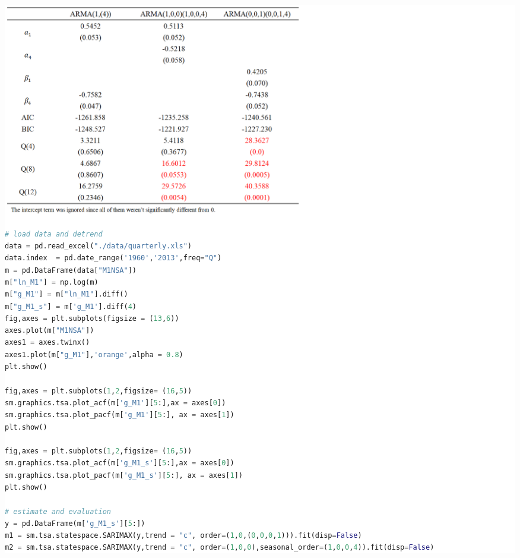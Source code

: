   <img src="figures\exp4-4.png" width="500">
  </center>

  ```python
  # load data and detrend
  data = pd.read_excel("./data/quarterly.xls")
  data.index  = pd.date_range('1960','2013',freq="Q")
  m = pd.DataFrame(data["M1NSA"])
  m["ln_M1"] = np.log(m)
  m["g_M1"] = m["ln_M1"].diff()
  m["g_M1_s"] = m['g_M1'].diff(4)
  fig,axes = plt.subplots(figsize = (13,6))
  axes.plot(m["M1NSA"])
  axes1 = axes.twinx()
  axes1.plot(m["g_M1"],'orange',alpha = 0.8)
  plt.show()

  fig,axes = plt.subplots(1,2,figsize= (16,5))
  sm.graphics.tsa.plot_acf(m['g_M1'][5:],ax = axes[0])
  sm.graphics.tsa.plot_pacf(m['g_M1'][5:], ax = axes[1])
  plt.show()

  fig,axes = plt.subplots(1,2,figsize= (16,5))
  sm.graphics.tsa.plot_acf(m['g_M1_s'][5:],ax = axes[0])
  sm.graphics.tsa.plot_pacf(m['g_M1_s'][5:], ax = axes[1])
  plt.show()

  # estimate and evaluation
  y = pd.DataFrame(m['g_M1_s'][5:])
  m1 = sm.tsa.statespace.SARIMAX(y,trend = "c", order=(1,0,(0,0,0,1))).fit(disp=False)
  m2 = sm.tsa.statespace.SARIMAX(y,trend = "c", order=(1,0,0),seasonal_order=(1,0,0,4)).fit(disp=False)
  ```